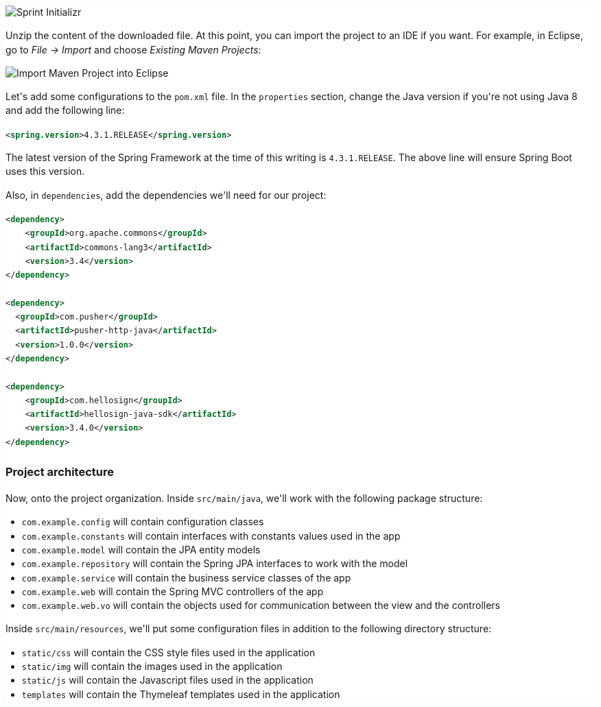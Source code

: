 ![Sprint Initializr](https://raw.githubusercontent.com/pluralsight/guides/master/images/17e7968c-3234-4f8f-822d-ef1e34906060.png)


Unzip the content of the downloaded file. At this point, you can import the project to an IDE if you want. For example, in Eclipse, go to *File -> Import* and choose *Existing Maven Projects*:

![Import Maven Project into Eclipse](https://raw.githubusercontent.com/pluralsight/guides/master/images/83970ac2-1e10-4e8d-b5cf-57c53ed8c423.png)

Let's add some configurations to the `pom.xml` file. In the `properties` section, change the Java version if you're not using Java 8 and add the following line:
```xml
<spring.version>4.3.1.RELEASE</spring.version>
```

The latest version of the Spring Framework at the time of this writing is `4.3.1.RELEASE`. The above line will ensure Spring Boot uses this version.

Also, in `dependencies`, add the dependencies we'll need for our project:
```xml
<dependency>
	<groupId>org.apache.commons</groupId>
	<artifactId>commons-lang3</artifactId>
	<version>3.4</version>
</dependency>

<dependency>
  <groupId>com.pusher</groupId>
  <artifactId>pusher-http-java</artifactId>
  <version>1.0.0</version>
</dependency>

<dependency>
	<groupId>com.hellosign</groupId>
	<artifactId>hellosign-java-sdk</artifactId>
	<version>3.4.0</version>
</dependency>
```
### Project architecture

Now, onto the project organization. Inside `src/main/java`, we'll work with the following package structure:
- `com.example.config` will contain configuration classes
- `com.example.constants` will contain interfaces with constants values used in the app
- `com.example.model` will contain the JPA entity models
- `com.example.repository` will contain the Spring JPA interfaces to work with the model
- `com.example.service` will contain the business service classes of the app
- `com.example.web` will contain the Spring MVC controllers of the app
- `com.example.web.vo` will contain the objects used for communication between the view and the controllers

Inside `src/main/resources`, we'll put some configuration files in addition to the following directory structure:
- `static/css` will contain the CSS style files used in the application
- `static/img` will contain the images used in the application
- `static/js` will contain the Javascript files used in the application
- `templates` will contain the Thymeleaf templates used in the application

